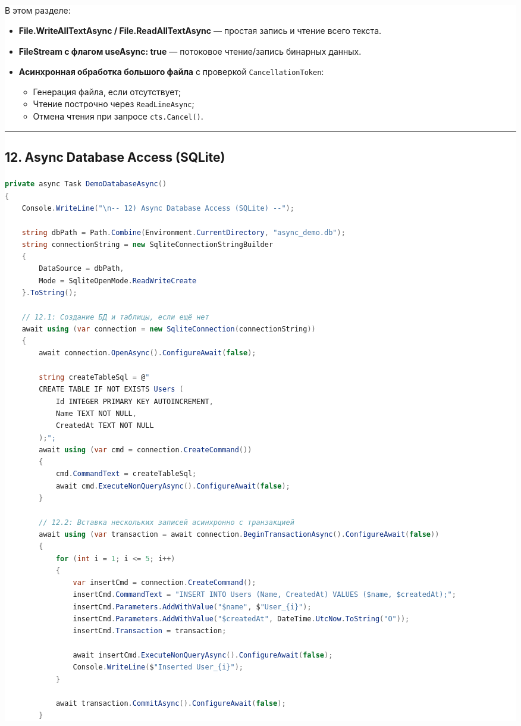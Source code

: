 ```csharp
```

В этом разделе:

* **File.WriteAllTextAsync / File.ReadAllTextAsync** — простая запись и чтение всего текста.
* **FileStream с флагом useAsync: true** — потоковое чтение/запись бинарных данных.
* **Асинхронная обработка большого файла** с проверкой `CancellationToken`:

  * Генерация файла, если отсутствует;
  * Чтение построчно через `ReadLineAsync`;
  * Отмена чтения при запросе `cts.Cancel()`.

---

## 12. Async Database Access (SQLite)

```csharp
private async Task DemoDatabaseAsync()
{
    Console.WriteLine("\n-- 12) Async Database Access (SQLite) --");

    string dbPath = Path.Combine(Environment.CurrentDirectory, "async_demo.db");
    string connectionString = new SqliteConnectionStringBuilder
    {
        DataSource = dbPath,
        Mode = SqliteOpenMode.ReadWriteCreate
    }.ToString();

    // 12.1: Создание БД и таблицы, если ещё нет
    await using (var connection = new SqliteConnection(connectionString))
    {
        await connection.OpenAsync().ConfigureAwait(false);

        string createTableSql = @"
        CREATE TABLE IF NOT EXISTS Users (
            Id INTEGER PRIMARY KEY AUTOINCREMENT,
            Name TEXT NOT NULL,
            CreatedAt TEXT NOT NULL
        );";
        await using (var cmd = connection.CreateCommand())
        {
            cmd.CommandText = createTableSql;
            await cmd.ExecuteNonQueryAsync().ConfigureAwait(false);
        }

        // 12.2: Вставка нескольких записей асинхронно с транзакцией
        await using (var transaction = await connection.BeginTransactionAsync().ConfigureAwait(false))
        {
            for (int i = 1; i <= 5; i++)
            {
                var insertCmd = connection.CreateCommand();
                insertCmd.CommandText = "INSERT INTO Users (Name, CreatedAt) VALUES ($name, $createdAt);";
                insertCmd.Parameters.AddWithValue("$name", $"User_{i}");
                insertCmd.Parameters.AddWithValue("$createdAt", DateTime.UtcNow.ToString("O"));
                insertCmd.Transaction = transaction;

                await insertCmd.ExecuteNonQueryAsync().ConfigureAwait(false);
                Console.WriteLine($"Inserted User_{i}");
            }

            await transaction.CommitAsync().ConfigureAwait(false);
        }

```